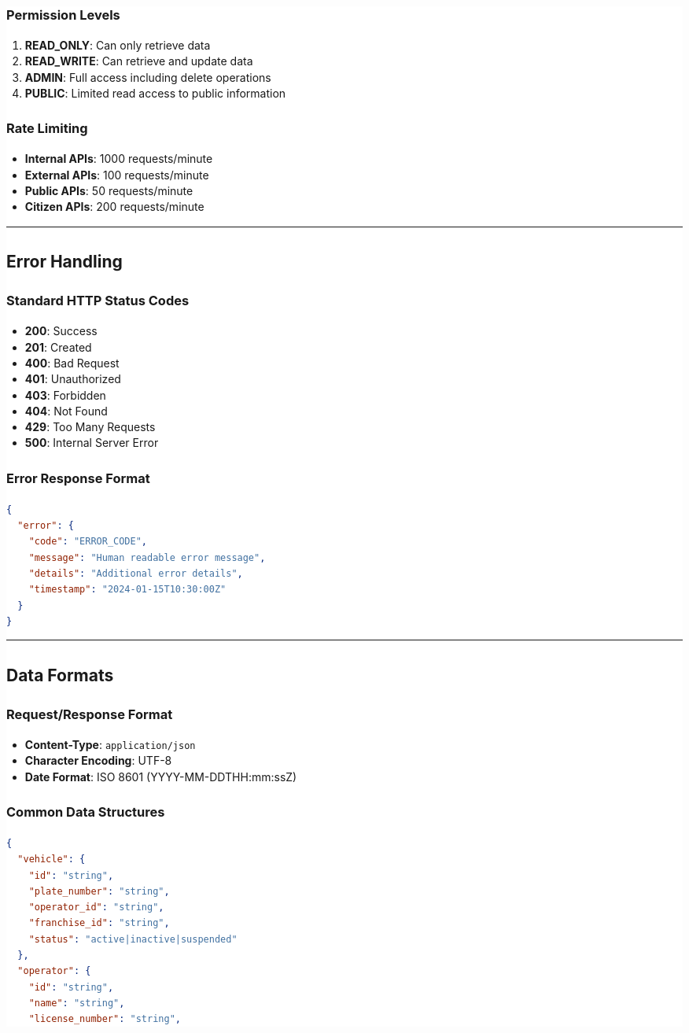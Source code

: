 ### Permission Levels
1. **READ_ONLY**: Can only retrieve data
2. **READ_WRITE**: Can retrieve and update data
3. **ADMIN**: Full access including delete operations
4. **PUBLIC**: Limited read access to public information

### Rate Limiting
- **Internal APIs**: 1000 requests/minute
- **External APIs**: 100 requests/minute
- **Public APIs**: 50 requests/minute
- **Citizen APIs**: 200 requests/minute

---

## Error Handling

### Standard HTTP Status Codes
- **200**: Success
- **201**: Created
- **400**: Bad Request
- **401**: Unauthorized
- **403**: Forbidden
- **404**: Not Found
- **429**: Too Many Requests
- **500**: Internal Server Error

### Error Response Format
```json
{
  "error": {
    "code": "ERROR_CODE",
    "message": "Human readable error message",
    "details": "Additional error details",
    "timestamp": "2024-01-15T10:30:00Z"
  }
}
```

---

## Data Formats

### Request/Response Format
- **Content-Type**: `application/json`
- **Character Encoding**: UTF-8
- **Date Format**: ISO 8601 (YYYY-MM-DDTHH:mm:ssZ)

### Common Data Structures
```json
{
  "vehicle": {
    "id": "string",
    "plate_number": "string",
    "operator_id": "string",
    "franchise_id": "string",
    "status": "active|inactive|suspended"
  },
  "operator": {
    "id": "string",
    "name": "string",
    "license_number": "string",
```
